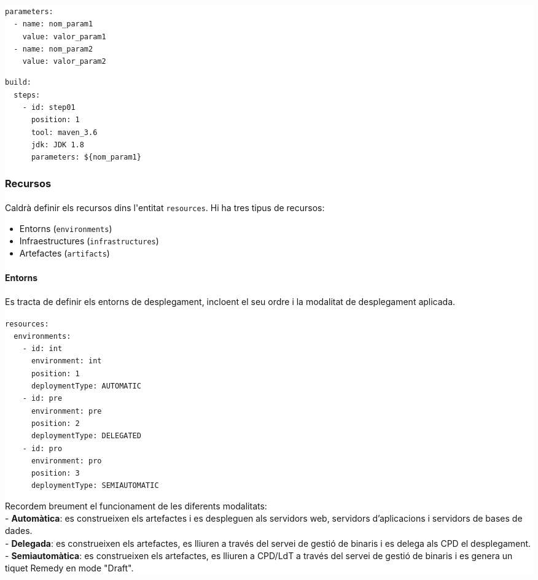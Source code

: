 ```
parameters:
  - name: nom_param1
    value: valor_param1
  - name: nom_param2
    value: valor_param2
```

```
build:
  steps:
    - id: step01
      position: 1
      tool: maven_3.6
      jdk: JDK 1.8
      parameters: ${nom_param1}
```

### Recursos

Caldrà definir els recursos dins l'entitat `resources`. Hi ha tres tipus de recursos:

* Entorns (`environments`)
* Infraestructures (`infrastructures`)
* Artefactes (`artifacts`)

#### Entorns

Es tracta de definir els entorns de desplegament, incloent el seu ordre i la modalitat de desplegament aplicada.

```
resources:
  environments:
    - id: int
      environment: int
      position: 1
      deploymentType: AUTOMATIC
    - id: pre
      environment: pre
      position: 2
      deploymentType: DELEGATED
    - id: pro
      environment: pro
      position: 3
      deploymentType: SEMIAUTOMATIC
```

<div class="message information">
Recordem breument el funcionament de les diferents modalitats: </br>
- <b>Automàtica</b>: es construeixen els artefactes i es despleguen als servidors web, servidors d’aplicacions i servidors de bases de dades.</br>
- <b>Delegada</b>: es construeixen els artefactes, es lliuren a través del servei de gestió de binaris i es delega als CPD el desplegament.</br>
- <b>Semiautomàtica</b>: es construeixen els artefactes, es lliuren a CPD/LdT a través del servei de gestió de binaris i es genera un tiquet Remedy en mode "Draft".</br>

